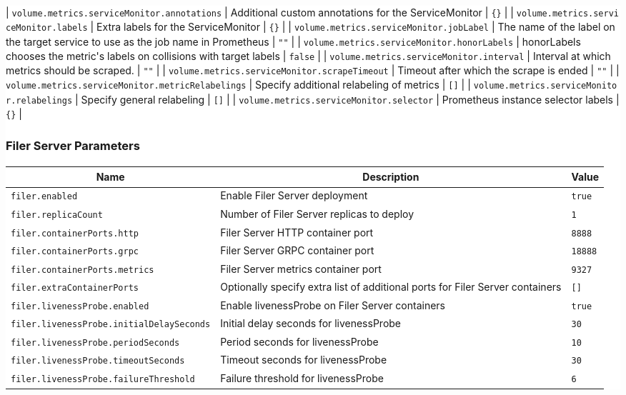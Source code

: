 | `volume.metrics.serviceMonitor.annotations`       | Additional custom annotations for the ServiceMonitor                                                   | `{}`    |
| `volume.metrics.serviceMonitor.labels`            | Extra labels for the ServiceMonitor                                                                    | `{}`    |
| `volume.metrics.serviceMonitor.jobLabel`          | The name of the label on the target service to use as the job name in Prometheus                       | `""`    |
| `volume.metrics.serviceMonitor.honorLabels`       | honorLabels chooses the metric's labels on collisions with target labels                               | `false` |
| `volume.metrics.serviceMonitor.interval`          | Interval at which metrics should be scraped.                                                           | `""`    |
| `volume.metrics.serviceMonitor.scrapeTimeout`     | Timeout after which the scrape is ended                                                                | `""`    |
| `volume.metrics.serviceMonitor.metricRelabelings` | Specify additional relabeling of metrics                                                               | `[]`    |
| `volume.metrics.serviceMonitor.relabelings`       | Specify general relabeling                                                                             | `[]`    |
| `volume.metrics.serviceMonitor.selector`          | Prometheus instance selector labels                                                                    | `{}`    |

### Filer Server Parameters

| Name                                                      | Description                                                                                                                                                                                                                         | Value                         |
| --------------------------------------------------------- | ----------------------------------------------------------------------------------------------------------------------------------------------------------------------------------------------------------------------------------- | ----------------------------- |
| `filer.enabled`                                           | Enable Filer Server deployment                                                                                                                                                                                                      | `true`                        |
| `filer.replicaCount`                                      | Number of Filer Server replicas to deploy                                                                                                                                                                                           | `1`                           |
| `filer.containerPorts.http`                               | Filer Server HTTP container port                                                                                                                                                                                                    | `8888`                        |
| `filer.containerPorts.grpc`                               | Filer Server GRPC container port                                                                                                                                                                                                    | `18888`                       |
| `filer.containerPorts.metrics`                            | Filer Server metrics container port                                                                                                                                                                                                 | `9327`                        |
| `filer.extraContainerPorts`                               | Optionally specify extra list of additional ports for Filer Server containers                                                                                                                                                       | `[]`                          |
| `filer.livenessProbe.enabled`                             | Enable livenessProbe on Filer Server containers                                                                                                                                                                                     | `true`                        |
| `filer.livenessProbe.initialDelaySeconds`                 | Initial delay seconds for livenessProbe                                                                                                                                                                                             | `30`                          |
| `filer.livenessProbe.periodSeconds`                       | Period seconds for livenessProbe                                                                                                                                                                                                    | `10`                          |
| `filer.livenessProbe.timeoutSeconds`                      | Timeout seconds for livenessProbe                                                                                                                                                                                                   | `30`                          |
| `filer.livenessProbe.failureThreshold`                    | Failure threshold for livenessProbe                                                                                                                                                                                                 | `6`                           |